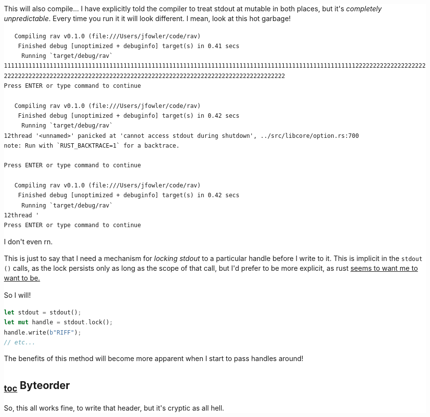 This will also compile... I have explicitly told the compiler to treat stdout
at mutable in both places, but it's _completely unpredictable_. Every time you
run it it will look different. I mean, look at this hot garbage!

```
   Compiling rav v0.1.0 (file:///Users/jfowler/code/rav)
    Finished debug [unoptimized + debuginfo] target(s) in 0.41 secs
     Running `target/debug/rav`
11111111111111111111111111111111111111111111111111111111111111111111111111111111111111111111111111112222222222222222222222222222222222222222222222222222222222222222222222222222222222222222222222222222
Press ENTER or type command to continue

   Compiling rav v0.1.0 (file:///Users/jfowler/code/rav)
    Finished debug [unoptimized + debuginfo] target(s) in 0.42 secs
     Running `target/debug/rav`
12thread '<unnamed>' panicked at 'cannot access stdout during shutdown', ../src/libcore/option.rs:700
note: Run with `RUST_BACKTRACE=1` for a backtrace.

Press ENTER or type command to continue

   Compiling rav v0.1.0 (file:///Users/jfowler/code/rav)
    Finished debug [unoptimized + debuginfo] target(s) in 0.42 secs
     Running `target/debug/rav`
12thread '
Press ENTER or type command to continue
```

I don't even rn.

This is just to say that I need a mechanism for _locking stdout_ to a
particular handle before I write to it. This is implicit in the `stdout()`
calls, as the lock persists only as long as the scope of that call, but I'd
prefer to be more explicit, as rust [seems to want me to want to
be.](https://doc.rust-lang.org/beta/std/io/fn.stdout.html)

So I will!

```rust
let stdout = stdout();
let mut handle = stdout.lock();
handle.write(b"RIFF");
// etc...
```

The benefits of this method will become more apparent when I start to pass
handles around!


<sub><a href='#toc'>toc</a></sub>
<a name=byteorder />
Byteorder
---------

So, this all works fine, to write that header, but it's cryptic as all hell.
